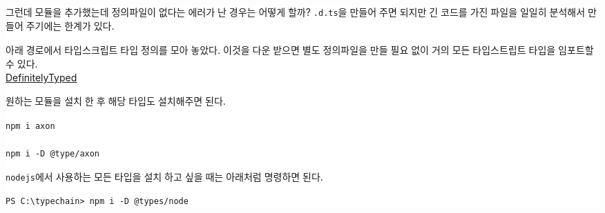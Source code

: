 그런데 모듈을 추가했는데 정의파일이 없다는 에러가 난 경우는 어떻게 할까?
`.d.ts`을 만들어 주면 되지만 긴 코드를 가진 파일을 일일히 분석해서 만들어 주기에는 한계가 있다. 

아래 경로에서 타입스크립트 타입 정의를 모아 놓았다. 이것을 다운 받으면 별도 정의파일을 만들 필요 없이 거의 모든 타입스트립트 타입을 임포트할 수 있다.  
[DefinitelyTyped](https://github.com/DefinitelyTyped/DefinitelyTyped)


원하는 모듈을 설치 한 후 해당 타입도 설치해주면 된다. 
```
npm i axon

npm i -D @type/axon
```

`nodejs`에서 사용하는 모든 타입을 설치 하고 싶을 때는 아래처럼 명령하면 된다. 

```
PS C:\typechain> npm i -D @types/node
```
